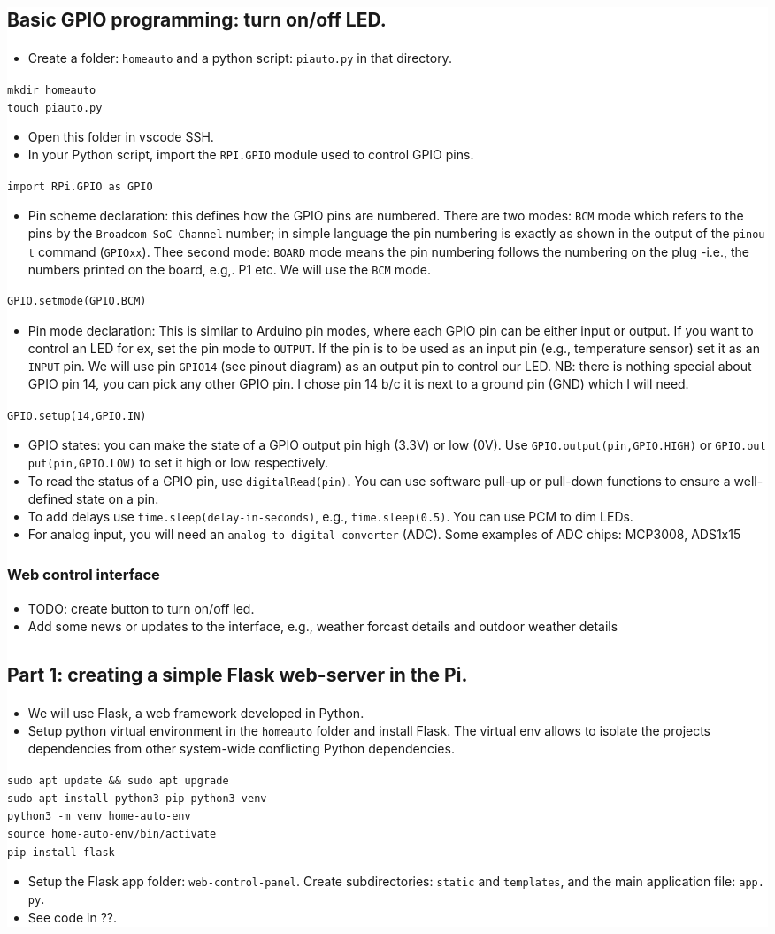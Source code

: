 ## Basic GPIO programming: turn on/off LED.
- Create a folder: `homeauto` and a python script: `piauto.py` in that directory.
```
mkdir homeauto
touch piauto.py
```
- Open this folder in vscode SSH.
- In your Python script, import the `RPI.GPIO` module used to control GPIO pins.
```
import RPi.GPIO as GPIO
```
- Pin scheme declaration: this defines how the GPIO pins are numbered. There are two modes: `BCM` mode which refers to the pins by the `Broadcom SoC Channel` number; in simple language the pin  numbering is exactly as shown in the output of the `pinout` command (`GPIOxx`). Thee second mode: `BOARD` mode means the pin numbering follows the numbering on the plug -i.e., the numbers printed on the board, e.g,. P1 etc. We will use the `BCM` mode.
```
GPIO.setmode(GPIO.BCM)
```
- Pin mode declaration: This is similar to Arduino pin modes, where each GPIO pin can be either input or output. If you want to control an LED for ex,  set the pin mode to `OUTPUT`. If the pin is to be used as an input pin (e.g., temperature sensor) set it as an `INPUT` pin. We will use pin `GPIO14` (see pinout diagram) as an output pin to control our LED. NB: there is nothing special about GPIO pin 14, you can pick any other GPIO pin. I chose pin 14 b/c it is next to a ground pin (GND) which I will need.

```
GPIO.setup(14,GPIO.IN)
```
- GPIO states: you can make the state of a GPIO output pin high (3.3V) or low (0V). Use `GPIO.output(pin,GPIO.HIGH)` or `GPIO.output(pin,GPIO.LOW)` to set it high or low respectively. 
- To read the status of a GPIO pin, use `digitalRead(pin)`. You can use software pull-up or pull-down functions to ensure a well-defined state on a pin.
- To add delays use `time.sleep(delay-in-seconds)`, e.g., `time.sleep(0.5)`. You can use PCM to dim LEDs.
- For analog input, you will need an `analog to digital converter` (ADC). Some examples of ADC chips: MCP3008, ADS1x15


### Web control interface
- TODO: create button to turn on/off led.
- Add some news or updates to the interface, e.g., weather forcast details and outdoor weather details


## Part 1: creating a simple Flask web-server in the Pi.
- We will use Flask, a web framework developed in Python. 
- Setup python virtual environment in the `homeauto` folder and install Flask. The virtual env allows to isolate the projects dependencies from other system-wide conflicting Python dependencies.
```
sudo apt update && sudo apt upgrade
sudo apt install python3-pip python3-venv
python3 -m venv home-auto-env
source home-auto-env/bin/activate
pip install flask
```
- Setup the Flask app folder: `web-control-panel`. Create subdirectories: `static` and `templates`, and the main application file: `app.py`.
- See code in ??.
